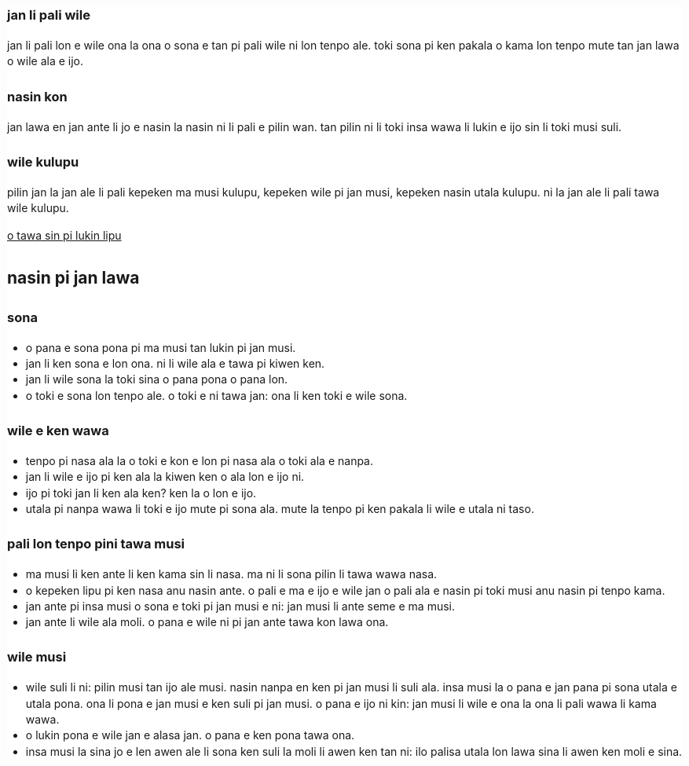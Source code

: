 

### jan li pali wile
jan li pali lon e wile ona la ona o sona e tan pi pali wile ni lon tenpo ale. toki sona pi ken pakala o kama lon tenpo mute tan jan lawa o wile ala e ijo.


### nasin kon
jan lawa en jan ante li jo e nasin la nasin ni li pali e pilin wan. tan pilin ni li toki insa wawa li lukin e ijo sin li toki musi suli.


### wile kulupu
pilin jan la jan ale li pali kepeken ma musi kulupu, kepeken wile pi jan musi, kepeken nasin utala kulupu. ni la jan ale li pali tawa wile kulupu.

[o tawa sin pi lukin lipu](#index)
<p></p>


## nasin pi jan lawa


### sona
- o pana e sona pona pi ma musi tan lukin pi jan musi.
- jan li ken sona e lon ona. ni li wile ala e tawa pi kiwen ken.
- jan li wile sona la toki sina o pana pona o pana lon.
- o toki e sona lon tenpo ale. o toki e ni tawa jan: ona li ken toki e wile sona.


### wile e ken wawa
- tenpo pi nasa ala la o toki e kon e lon pi nasa ala o toki ala e nanpa.
- jan li wile e ijo pi ken ala la kiwen ken o ala lon e ijo ni.
- ijo pi toki jan li ken ala ken? ken la o lon e ijo.
- utala pi nanpa wawa li toki e ijo mute pi sona ala. mute la tenpo pi ken pakala li wile e utala ni taso.



### pali lon tenpo pini tawa musi
- ma musi li ken ante li ken kama sin li nasa. ma ni li sona pilin li tawa wawa nasa.
- o kepeken lipu pi ken nasa anu nasin ante. o pali e ma e ijo e wile jan o pali ala e nasin pi toki musi anu nasin pi tenpo kama.
- jan ante pi insa musi o sona e toki pi jan musi e ni: jan musi li ante seme e ma musi.
- jan ante li wile ala moli. o pana e wile ni pi jan ante tawa kon lawa ona.
  


### wile musi
- wile suli li ni: pilin musi tan ijo ale musi. nasin nanpa en ken pi jan musi li suli ala. insa musi la o pana e jan pana pi sona utala e utala pona. ona li pona e jan musi e ken suli pi jan musi. o pana e ijo ni kin: jan musi li wile e ona la ona li pali wawa li kama wawa.
- o lukin pona e wile jan e alasa jan. o pana e ken pona tawa ona.
- insa musi la sina jo e len awen ale li sona ken suli la moli li awen ken tan ni: ilo palisa utala lon lawa sina li awen ken moli e sina.
